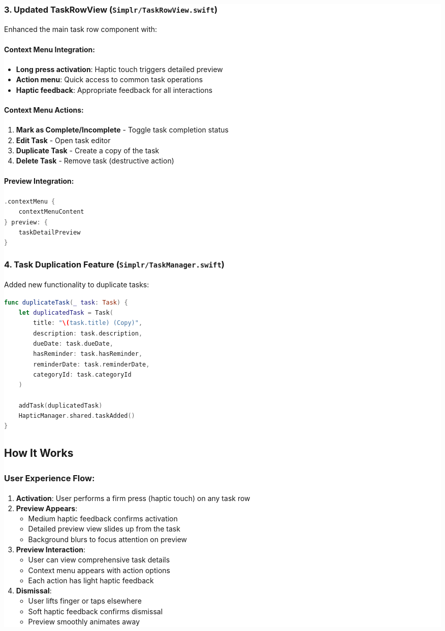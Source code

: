 ### 3. Updated TaskRowView (`Simplr/TaskRowView.swift`)

Enhanced the main task row component with:

#### Context Menu Integration:

- **Long press activation**: Haptic touch triggers detailed preview
- **Action menu**: Quick access to common task operations
- **Haptic feedback**: Appropriate feedback for all interactions

#### Context Menu Actions:

1. **Mark as Complete/Incomplete** - Toggle task completion status
2. **Edit Task** - Open task editor
3. **Duplicate Task** - Create a copy of the task
4. **Delete Task** - Remove task (destructive action)

#### Preview Integration:

```swift
.contextMenu {
    contextMenuContent
} preview: {
    taskDetailPreview
}
```

### 4. Task Duplication Feature (`Simplr/TaskManager.swift`)

Added new functionality to duplicate tasks:

```swift
func duplicateTask(_ task: Task) {
    let duplicatedTask = Task(
        title: "\(task.title) (Copy)",
        description: task.description,
        dueDate: task.dueDate,
        hasReminder: task.hasReminder,
        reminderDate: task.reminderDate,
        categoryId: task.categoryId
    )

    addTask(duplicatedTask)
    HapticManager.shared.taskAdded()
}
```

## How It Works

### User Experience Flow:

1. **Activation**: User performs a firm press (haptic touch) on any task row
2. **Preview Appears**:
   - Medium haptic feedback confirms activation
   - Detailed preview view slides up from the task
   - Background blurs to focus attention on preview
3. **Preview Interaction**:
   - User can view comprehensive task details
   - Context menu appears with action options
   - Each action has light haptic feedback
4. **Dismissal**:
   - User lifts finger or taps elsewhere
   - Soft haptic feedback confirms dismissal
   - Preview smoothly animates away
